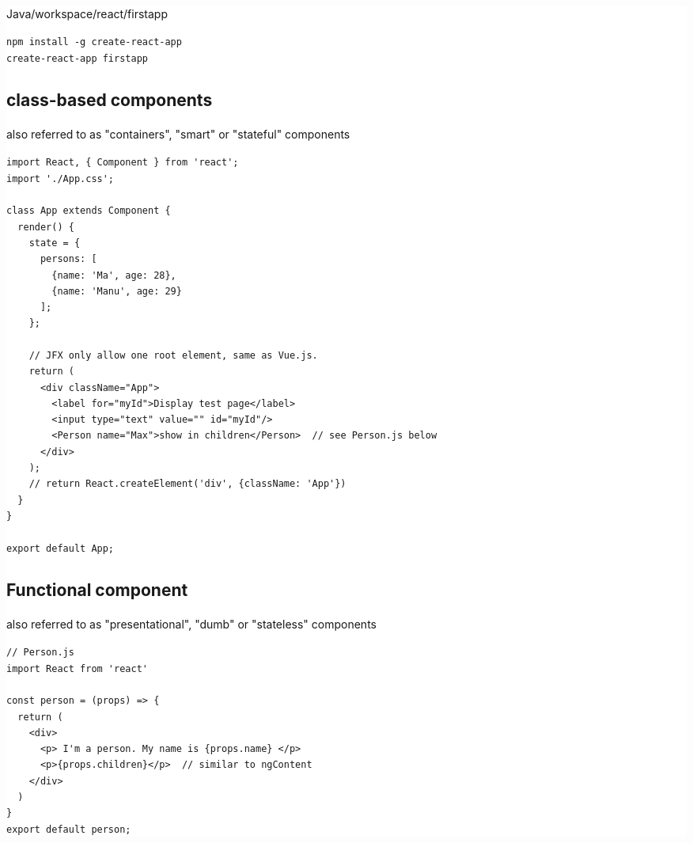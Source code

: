 Java/workspace/react/firstapp
```shell script
npm install -g create-react-app
create-react-app firstapp
```

## class-based components
also referred to as "containers", "smart" or "stateful" components
```shell script
import React, { Component } from 'react';
import './App.css';

class App extends Component {
  render() {
    state = {
      persons: [
        {name: 'Ma', age: 28},
        {name: 'Manu', age: 29}
      ]; 
    }; 

    // JFX only allow one root element, same as Vue.js.
    return (
      <div className="App">
	    <label for="myId">Display test page</label>
        <input type="text" value="" id="myId"/>
        <Person name="Max">show in children</Person>  // see Person.js below
      </div>
    );
    // return React.createElement('div', {className: 'App'})
  }
}

export default App;
```

## Functional component
also referred to as "presentational", "dumb" or "stateless" components
```shell script
// Person.js
import React from 'react'

const person = (props) => {
  return (
    <div>
      <p> I'm a person. My name is {props.name} </p>
      <p>{props.children}</p>  // similar to ngContent
    </div>
  )
}
export default person;

```
